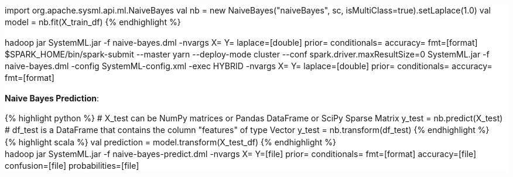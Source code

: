 import org.apache.sysml.api.ml.NaiveBayes
val nb = new NaiveBayes("naiveBayes", sc, isMultiClass=true).setLaplace(1.0)
val model = nb.fit(X_train_df)
{% endhighlight %}
</div>
<div data-lang="Hadoop" markdown="1">
    hadoop jar SystemML.jar -f naive-bayes.dml
                            -nvargs X=<file>
                                    Y=<file>
                                    laplace=[double]
                                    prior=<file>
                                    conditionals=<file>
                                    accuracy=<file>
                                    fmt=[format]
</div>
<div data-lang="Spark" markdown="1">
    $SPARK_HOME/bin/spark-submit --master yarn
                                 --deploy-mode cluster
                                 --conf spark.driver.maxResultSize=0
                                 SystemML.jar
                                 -f naive-bayes.dml
                                 -config SystemML-config.xml
                                 -exec HYBRID
                                 -nvargs X=<file>
                                         Y=<file>
                                         laplace=[double]
                                         prior=<file>
                                         conditionals=<file>
                                         accuracy=<file>
                                         fmt=[format]
</div>
</div>

**Naive Bayes Prediction**:

<div class="codetabs">
<div data-lang="Python" markdown="1">
{% highlight python %}
# X_test can be NumPy matrices or Pandas DataFrame or SciPy Sparse Matrix
y_test = nb.predict(X_test)
# df_test is a DataFrame that contains the column "features" of type Vector
y_test = nb.transform(df_test)
{% endhighlight %}
</div>
<div data-lang="Scala" markdown="1">
{% highlight scala %}
val prediction = model.transform(X_test_df)
{% endhighlight %}
</div>
<div data-lang="Hadoop" markdown="1">
    hadoop jar SystemML.jar -f naive-bayes-predict.dml
                            -nvargs X=<file>
                                    Y=[file]
                                    prior=<file>
                                    conditionals=<file>
                                    fmt=[format]
                                    accuracy=[file]
                                    confusion=[file]
                                    probabilities=[file]